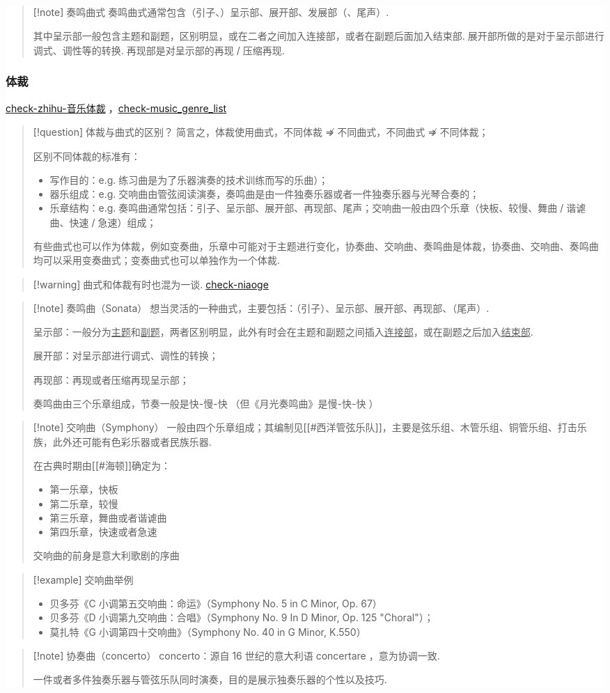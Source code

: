 >[!note] 奏鸣曲式
>奏鸣曲式通常包含（引子、）呈示部、展开部、发展部（、尾声）.
>
>其中呈示部一般包含主题和副题，区别明显，或在二者之间加入连接部，或者在副题后面加入结束部. 展开部所做的是对于呈示部进行调式、调性等的转换. 再现部是对呈示部的再现 / 压缩再现.

### 体裁

[check-zhihu-音乐体裁](https://www.zhihu.com/question/38070714) ，[check-music_genre_list](http://www.musicgenreslist.com/)

>[!question] 体裁与曲式的区别？
>简言之，体裁使用曲式，不同体裁 $\not\Rightarrow$ 不同曲式，不同曲式 $\not\Rightarrow$ 不同体裁；
>
>区别不同体裁的标准有：
>- 写作目的：e.g. 练习曲是为了乐器演奏的技术训练而写的乐曲）；
>- 器乐组成：e.g. 交响曲由管弦阅读演奏，奏鸣曲是由一件独奏乐器或者一件独奏乐器与光琴合奏的；
>- 乐章结构：e.g. 奏鸣曲通常包括：引子、呈示部、展开部、再现部、尾声；交响曲一般由四个乐章（快板、较慢、舞曲 / 谐谑曲、快速 / 急速）组成；
>  
>有些曲式也可以作为体裁，例如变奏曲，乐章中可能对于主题进行变化，协奏曲、交响曲、奏鸣曲是体裁，协奏曲、交响曲、奏鸣曲均可以采用变奏曲式；变奏曲式也可以单独作为一个体裁.

>[!warning] 曲式和体裁有时也混为一谈.
> [check-niaoge](http://www.cagezhujunjie.cn/post/NineChaptersForMusic-ChapterFour.html)

>[!note] 奏鸣曲（Sonata）
>想当灵活的一种曲式，主要包括：（引子）、呈示部、展开部、再现部、（尾声）.
>
>呈示部：一般分为<u>主题</u>和<u>副题</u>，两者区别明显，此外有时会在主题和副题之间插入<u>连接部</u>，或在副题之后加入<u>结束部</u>.
>
>展开部：对呈示部进行调式、调性的转换；
>
>再现部：再现或者压缩再现呈示部；
>
>奏鸣曲由三个乐章组成，节奏一般是快-慢-快 （但《月光奏鸣曲》是慢-快-快 ）

>[!note] 交响曲（Symphony）
>一般由四个乐章组成；其编制见[[#西洋管弦乐队]]，主要是弦乐组、木管乐组、铜管乐组、打击乐族，此外还可能有色彩乐器或者民族乐器.
>
>在古典时期由[[#海顿]]确定为：
>
>- 第一乐章，快板
>- 第二乐章，较慢
>- 第三乐章，舞曲或者谐谑曲
>- 第四乐章，快速或者急速
>
>交响曲的前身是意大利歌剧的序曲

>[!example] 交响曲举例
>- 贝多芬《C 小调第五交响曲：命运》（Symphony No. 5 in C Minor, Op. 67）
>- 贝多芬《D 小调第九交响曲：合唱》（Symphony No. 9 In D Minor, Op. 125 "Choral"）；
>- 莫扎特《G 小调第四十交响曲》（Symphony No. 40 in G Minor, K.550）

>[!note] 协奏曲（concerto）
>concerto：源自 16 世纪的意大利语 concertare ，意为协调一致.
>
>一件或者多件独奏乐器与管弦乐队同时演奏，目的是展示独奏乐器的个性以及技巧.
